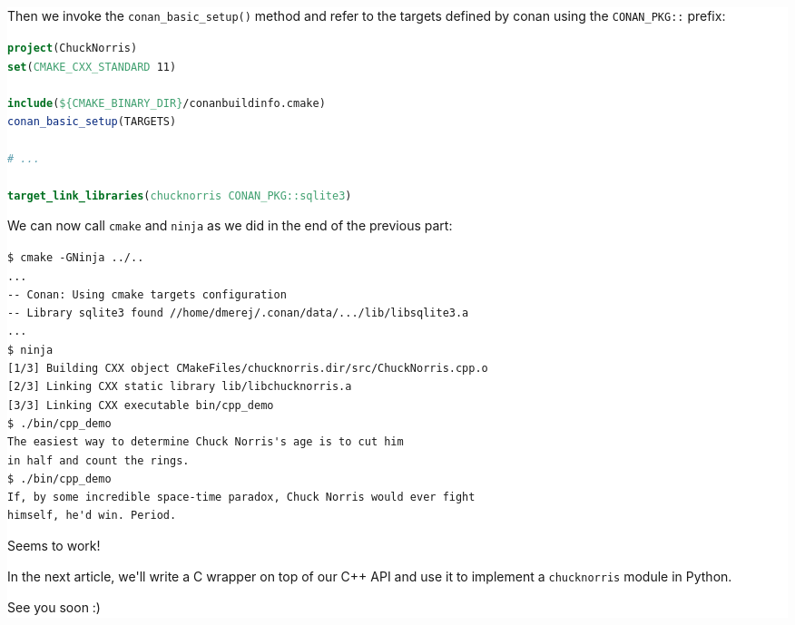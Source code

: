 Then we invoke the `conan_basic_setup()` method and refer to the targets defined by conan using the `CONAN_PKG::` prefix:

```cmake
project(ChuckNorris)
set(CMAKE_CXX_STANDARD 11)

include(${CMAKE_BINARY_DIR}/conanbuildinfo.cmake)
conan_basic_setup(TARGETS)

# ...

target_link_libraries(chucknorris CONAN_PKG::sqlite3)
```

We can now call `cmake` and `ninja` as we did in the end of the previous part:

```console
$ cmake -GNinja ../..
...
-- Conan: Using cmake targets configuration
-- Library sqlite3 found //home/dmerej/.conan/data/.../lib/libsqlite3.a
...
$ ninja
[1/3] Building CXX object CMakeFiles/chucknorris.dir/src/ChuckNorris.cpp.o
[2/3] Linking CXX static library lib/libchucknorris.a
[3/3] Linking CXX executable bin/cpp_demo
$ ./bin/cpp_demo
The easiest way to determine Chuck Norris's age is to cut him
in half and count the rings.
$ ./bin/cpp_demo
If, by some incredible space-time paradox, Chuck Norris would ever fight
himself, he'd win. Period.
```

Seems to work!

In the next article, we'll write a C wrapper on top of our C++ API and use it to implement a `chucknorris` module in Python.

See you soon :)



[^1]: The `-isystem` flag works almost like the `-I` flag. You can find all about the gory details in the gcc man page.
